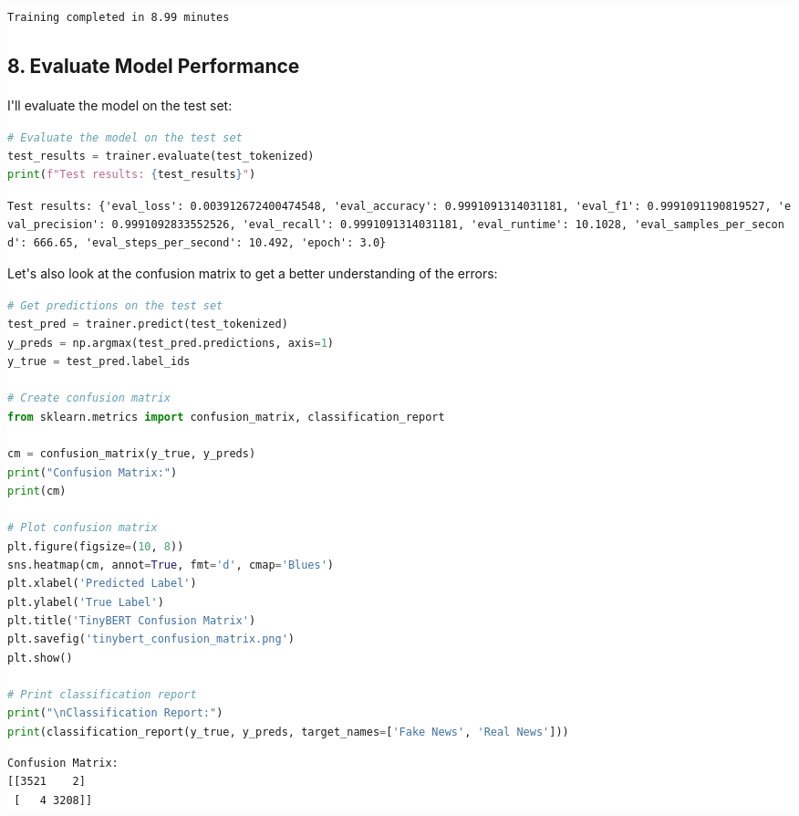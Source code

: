 
    Training completed in 8.99 minutes


## 8. Evaluate Model Performance

I'll evaluate the model on the test set:


```python
# Evaluate the model on the test set
test_results = trainer.evaluate(test_tokenized)
print(f"Test results: {test_results}")
```





    Test results: {'eval_loss': 0.003912672400474548, 'eval_accuracy': 0.9991091314031181, 'eval_f1': 0.9991091190819527, 'eval_precision': 0.9991092833552526, 'eval_recall': 0.9991091314031181, 'eval_runtime': 10.1028, 'eval_samples_per_second': 666.65, 'eval_steps_per_second': 10.492, 'epoch': 3.0}


Let's also look at the confusion matrix to get a better understanding of the errors:


```python
# Get predictions on the test set
test_pred = trainer.predict(test_tokenized)
y_preds = np.argmax(test_pred.predictions, axis=1)
y_true = test_pred.label_ids

# Create confusion matrix
from sklearn.metrics import confusion_matrix, classification_report

cm = confusion_matrix(y_true, y_preds)
print("Confusion Matrix:")
print(cm)

# Plot confusion matrix
plt.figure(figsize=(10, 8))
sns.heatmap(cm, annot=True, fmt='d', cmap='Blues')
plt.xlabel('Predicted Label')
plt.ylabel('True Label')
plt.title('TinyBERT Confusion Matrix')
plt.savefig('tinybert_confusion_matrix.png')
plt.show()

# Print classification report
print("\nClassification Report:")
print(classification_report(y_true, y_preds, target_names=['Fake News', 'Real News']))
```

    Confusion Matrix:
    [[3521    2]
     [   4 3208]]
